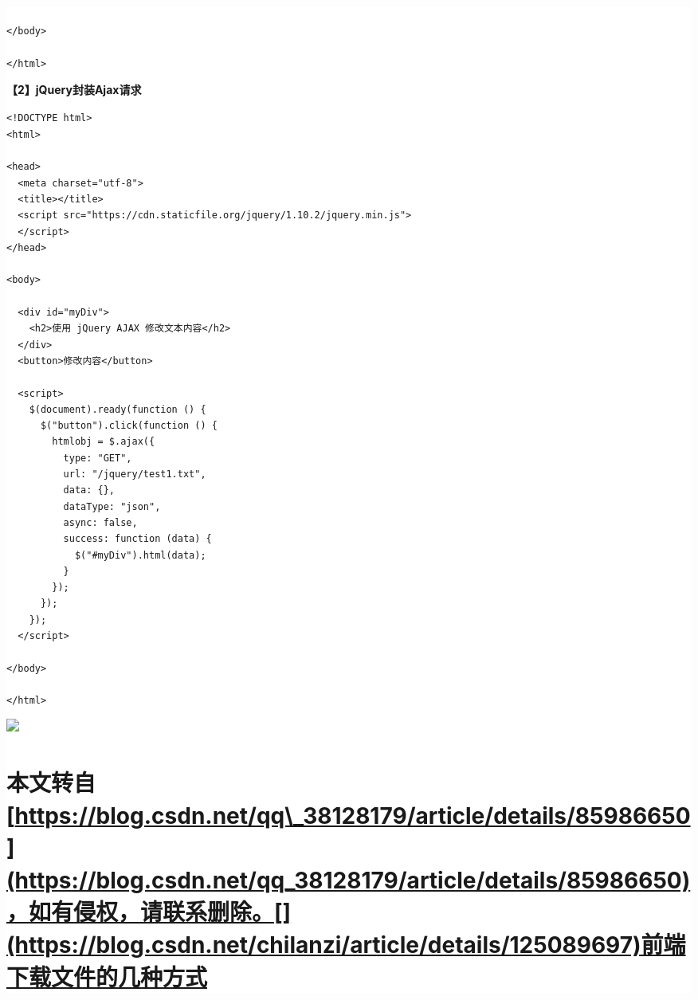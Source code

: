 ```

</body>

</html>
```

**【2】jQuery封装Ajax请求**

```
<!DOCTYPE html>
<html>

<head>
  <meta charset="utf-8">
  <title></title>
  <script src="https://cdn.staticfile.org/jquery/1.10.2/jquery.min.js">
  </script>
</head>

<body>

  <div id="myDiv">
    <h2>使用 jQuery AJAX 修改文本内容</h2>
  </div>
  <button>修改内容</button>

  <script>
    $(document).ready(function () {
      $("button").click(function () {
        htmlobj = $.ajax({
          type: "GET",
          url: "/jquery/test1.txt",
          data: {},
          dataType: "json",
          async: false,
          success: function (data) {
            $("#myDiv").html(data);
          }
        });
      });
    });
  </script>

</body>

</html>
```

![](https://img-blog.csdnimg.cn/20200226160925462.png)

  

本文转自 [https://blog.csdn.net/qq\_38128179/article/details/85986650](https://blog.csdn.net/qq_38128179/article/details/85986650)，如有侵权，请联系删除。[](https://blog.csdn.net/chilanzi/article/details/125089697)前端下载文件的几种方式
=======================================================================
